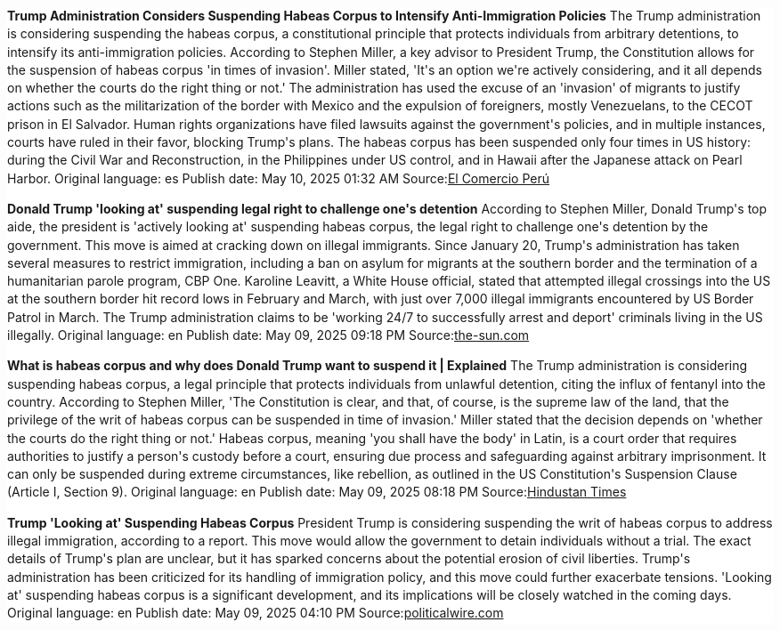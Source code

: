 **Trump Administration Considers Suspending Habeas Corpus to Intensify Anti-Immigration Policies**
The Trump administration is considering suspending the habeas corpus, a constitutional principle that protects individuals from arbitrary detentions, to intensify its anti-immigration policies. According to Stephen Miller, a key advisor to President Trump, the Constitution allows for the suspension of habeas corpus 'in times of invasion'. Miller stated, 'It's an option we're actively considering, and it all depends on whether the courts do the right thing or not.' The administration has used the excuse of an 'invasion' of migrants to justify actions such as the militarization of the border with Mexico and the expulsion of foreigners, mostly Venezuelans, to the CECOT prison in El Salvador. Human rights organizations have filed lawsuits against the government's policies, and in multiple instances, courts have ruled in their favor, blocking Trump's plans. The habeas corpus has been suspended only four times in US history: during the Civil War and Reconstruction, in the Philippines under US control, and in Hawaii after the Japanese attack on Pearl Harbor.
Original language: es
Publish date: May 10, 2025 01:32 AM
Source:[El Comercio Perú](https://elcomercio.pe/mundo/actualidad/donald-trump-la-casa-blanca-esta-considerando-suspender-el-habeas-corpus-en-estados-unidos-ultimas-noticia/)

**Donald Trump 'looking at' suspending legal right to challenge one's detention**
According to Stephen Miller, Donald Trump's top aide, the president is 'actively looking at' suspending habeas corpus, the legal right to challenge one's detention by the government. This move is aimed at cracking down on illegal immigrants. Since January 20, Trump's administration has taken several measures to restrict immigration, including a ban on asylum for migrants at the southern border and the termination of a humanitarian parole program, CBP One. Karoline Leavitt, a White House official, stated that attempted illegal crossings into the US at the southern border hit record lows in February and March, with just over 7,000 illegal immigrants encountered by US Border Patrol in March. The Trump administration claims to be 'working 24/7 to successfully arrest and deport' criminals living in the US illegally.
Original language: en
Publish date: May 09, 2025 09:18 PM
Source:[the-sun.com](https://www.the-sun.com/news/14205212/donald-trump-habeas-corpus-illegal-immigration-crackdown/)

**What is habeas corpus and why does Donald Trump want to suspend it | Explained**
The Trump administration is considering suspending habeas corpus, a legal principle that protects individuals from unlawful detention, citing the influx of fentanyl into the country. According to Stephen Miller, 'The Constitution is clear, and that, of course, is the supreme law of the land, that the privilege of the writ of habeas corpus can be suspended in time of invasion.' Miller stated that the decision depends on 'whether the courts do the right thing or not.' Habeas corpus, meaning 'you shall have the body' in Latin, is a court order that requires authorities to justify a person's custody before a court, ensuring due process and safeguarding against arbitrary imprisonment. It can only be suspended during extreme circumstances, like rebellion, as outlined in the US Constitution's Suspension Clause (Article I, Section 9).
Original language: en
Publish date: May 09, 2025 08:18 PM
Source:[Hindustan Times](https://www.hindustantimes.com/world-news/what-is-habeas-corpus-and-why-does-donald-trump-want-to-suspend-it-explained-101746820857922.html)

**Trump 'Looking at' Suspending Habeas Corpus**
President Trump is considering suspending the writ of habeas corpus to address illegal immigration, according to a report. This move would allow the government to detain individuals without a trial. The exact details of Trump's plan are unclear, but it has sparked concerns about the potential erosion of civil liberties. Trump's administration has been criticized for its handling of immigration policy, and this move could further exacerbate tensions. 'Looking at' suspending habeas corpus is a significant development, and its implications will be closely watched in the coming days.
Original language: en
Publish date: May 09, 2025 04:10 PM
Source:[politicalwire.com](https://politicalwire.com/2025/05/09/trump-looking-at-suspending-habeas-corpus/)
